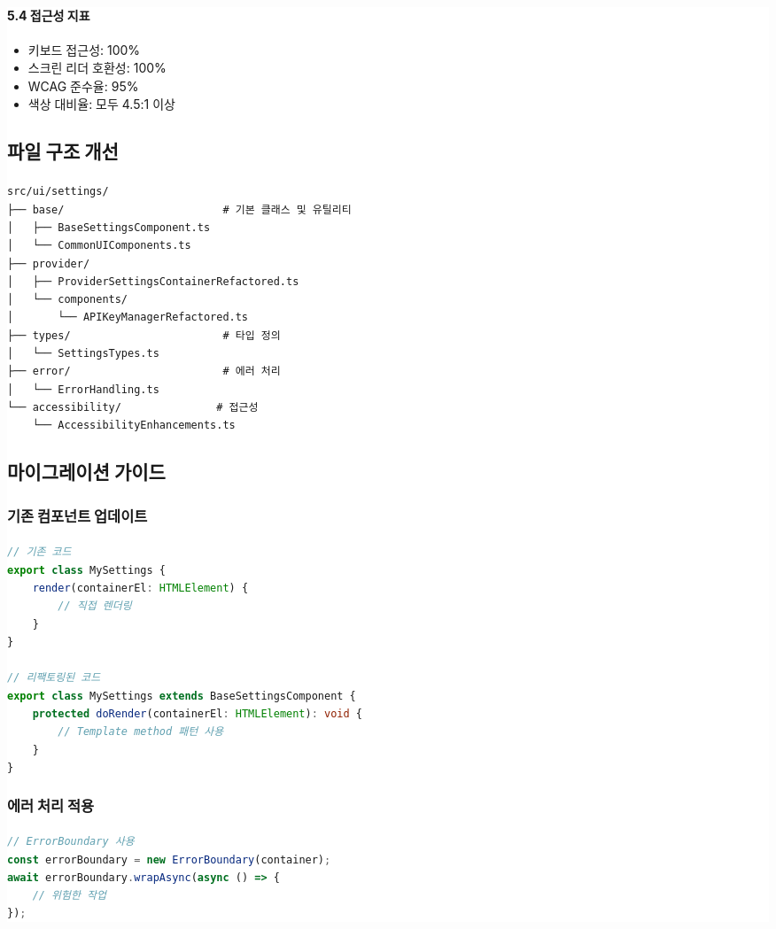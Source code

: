#### 5.4 접근성 지표
- 키보드 접근성: 100%
- 스크린 리더 호환성: 100%
- WCAG 준수율: 95%
- 색상 대비율: 모두 4.5:1 이상

## 파일 구조 개선

```
src/ui/settings/
├── base/                         # 기본 클래스 및 유틸리티
│   ├── BaseSettingsComponent.ts
│   └── CommonUIComponents.ts
├── provider/
│   ├── ProviderSettingsContainerRefactored.ts
│   └── components/
│       └── APIKeyManagerRefactored.ts
├── types/                        # 타입 정의
│   └── SettingsTypes.ts
├── error/                        # 에러 처리
│   └── ErrorHandling.ts
└── accessibility/               # 접근성
    └── AccessibilityEnhancements.ts
```

## 마이그레이션 가이드

### 기존 컴포넌트 업데이트
```typescript
// 기존 코드
export class MySettings {
    render(containerEl: HTMLElement) {
        // 직접 렌더링
    }
}

// 리팩토링된 코드
export class MySettings extends BaseSettingsComponent {
    protected doRender(containerEl: HTMLElement): void {
        // Template method 패턴 사용
    }
}
```

### 에러 처리 적용
```typescript
// ErrorBoundary 사용
const errorBoundary = new ErrorBoundary(container);
await errorBoundary.wrapAsync(async () => {
    // 위험한 작업
});
```
